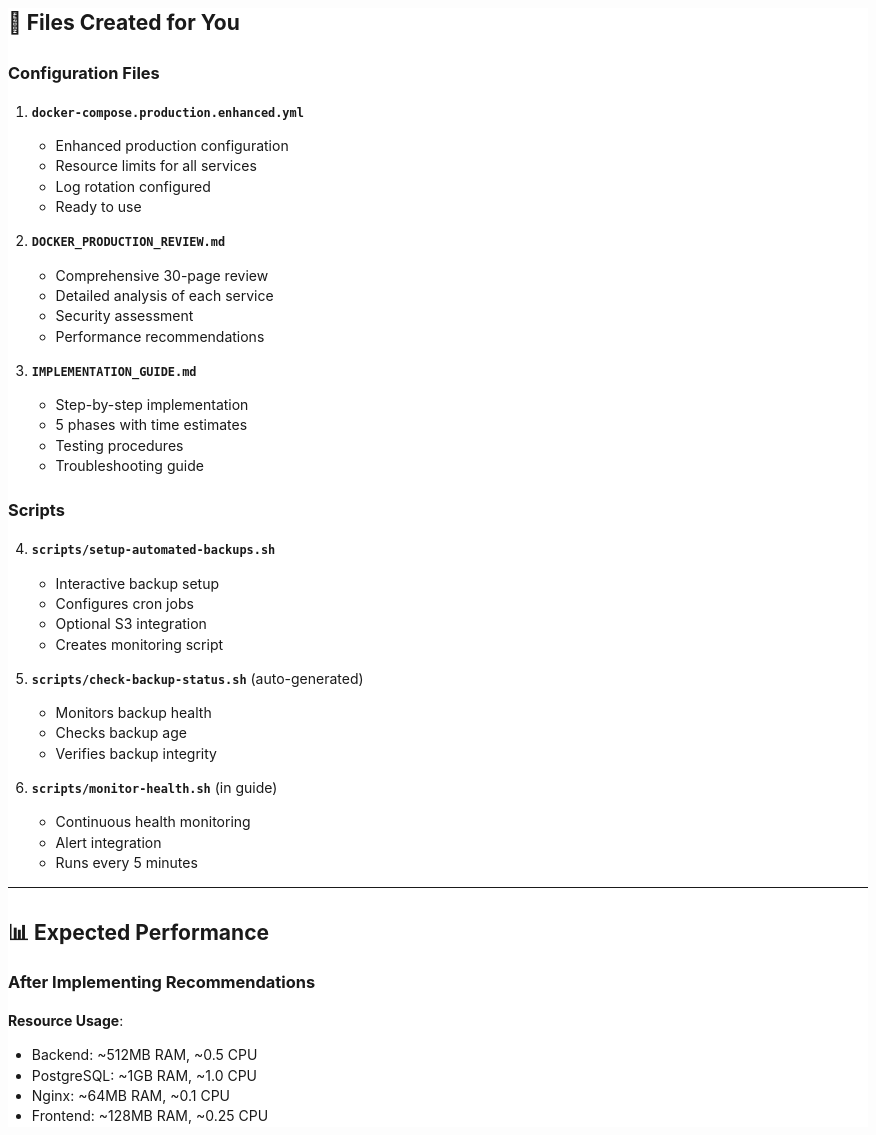 
## 🔧 Files Created for You

### Configuration Files

1. **`docker-compose.production.enhanced.yml`**
   - Enhanced production configuration
   - Resource limits for all services
   - Log rotation configured
   - Ready to use

2. **`DOCKER_PRODUCTION_REVIEW.md`**
   - Comprehensive 30-page review
   - Detailed analysis of each service
   - Security assessment
   - Performance recommendations

3. **`IMPLEMENTATION_GUIDE.md`**
   - Step-by-step implementation
   - 5 phases with time estimates
   - Testing procedures
   - Troubleshooting guide

### Scripts

4. **`scripts/setup-automated-backups.sh`**
   - Interactive backup setup
   - Configures cron jobs
   - Optional S3 integration
   - Creates monitoring script

5. **`scripts/check-backup-status.sh`** (auto-generated)
   - Monitors backup health
   - Checks backup age
   - Verifies backup integrity

6. **`scripts/monitor-health.sh`** (in guide)
   - Continuous health monitoring
   - Alert integration
   - Runs every 5 minutes

---

## 📊 Expected Performance

### After Implementing Recommendations

**Resource Usage**:
- Backend: ~512MB RAM, ~0.5 CPU
- PostgreSQL: ~1GB RAM, ~1.0 CPU
- Nginx: ~64MB RAM, ~0.1 CPU
- Frontend: ~128MB RAM, ~0.25 CPU
